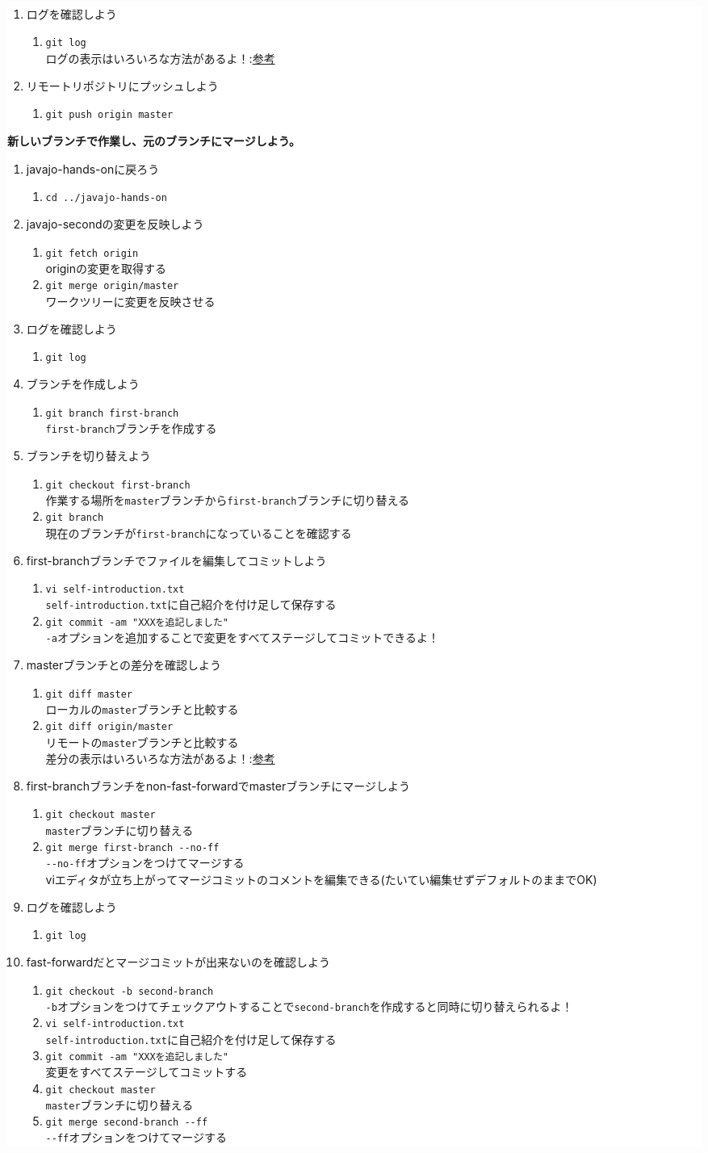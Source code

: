 1. ログを確認しよう  
    1. `git log`  
    ログの表示はいろいろな方法があるよ！:[参考](GitLog.md)  

1. リモートリポジトリにプッシュしよう  
    1. `git push origin master`  

**新しいブランチで作業し、元のブランチにマージしよう。**  

1. javajo-hands-onに戻ろう  
    1. `cd ../javajo-hands-on`  

1. javajo-secondの変更を反映しよう  
    1. `git fetch origin`  
    originの変更を取得する  
    1. `git merge origin/master`  
    ワークツリーに変更を反映させる  

1. ログを確認しよう  
    1. `git log`  

1. ブランチを作成しよう  
    1. `git branch first-branch`  
    `first-branch`ブランチを作成する  

1. ブランチを切り替えよう  
    1. `git checkout first-branch`  
    作業する場所を`master`ブランチから`first-branch`ブランチに切り替える  
    1. `git branch`  
    現在のブランチが`first-branch`になっていることを確認する  

1. first-branchブランチでファイルを編集してコミットしよう  
    1. `vi self-introduction.txt`  
    `self-introduction.txt`に自己紹介を付け足して保存する  
    1. `git commit -am "XXXを追記しました"`  
    `-a`オプションを追加することで変更をすべてステージしてコミットできるよ！  

1. masterブランチとの差分を確認しよう  
    1. `git diff master`  
    ローカルの`master`ブランチと比較する  
    1. `git diff origin/master`  
    リモートの`master`ブランチと比較する  
    差分の表示はいろいろな方法があるよ！:[参考](GitDiff.md)  

1. first-branchブランチをnon-fast-forwardでmasterブランチにマージしよう  
    1. `git checkout master`  
    `master`ブランチに切り替える  
    1. `git merge first-branch --no-ff`  
    `--no-ff`オプションをつけてマージする  
    viエディタが立ち上がってマージコミットのコメントを編集できる(たいてい編集せずデフォルトのままでOK)  

1. ログを確認しよう  
    1. `git log`  

1. fast-forwardだとマージコミットが出来ないのを確認しよう  
    1. `git checkout -b second-branch`  
    `-b`オプションをつけてチェックアウトすることで`second-branch`を作成すると同時に切り替えられるよ！  
    1. `vi self-introduction.txt`  
    `self-introduction.txt`に自己紹介を付け足して保存する  
    1. `git commit -am "XXXを追記しました"`  
    変更をすべてステージしてコミットする  
    1. `git checkout master`  
    `master`ブランチに切り替える  
    1. `git merge second-branch --ff`  
    `--ff`オプションをつけてマージする  
